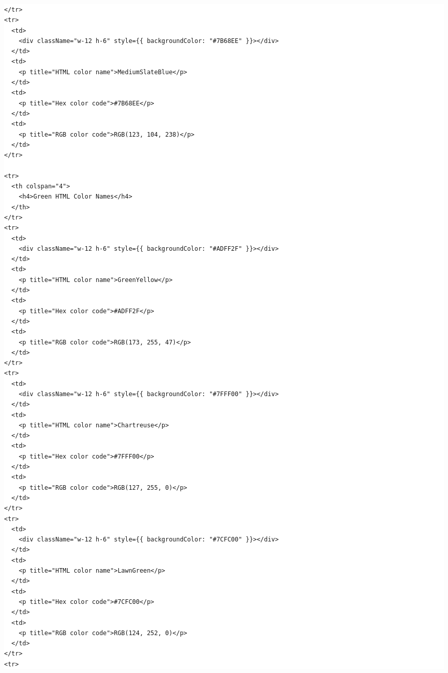     </tr>
    <tr>
      <td>
        <div className="w-12 h-6" style={{ backgroundColor: "#7B68EE" }}></div>
      </td>
      <td>
        <p title="HTML color name">MediumSlateBlue</p>
      </td>
      <td>
        <p title="Hex color code">#7B68EE</p>
      </td>
      <td>
        <p title="RGB color code">RGB(123, 104, 238)</p>
      </td>
    </tr>

    <tr>
      <th colspan="4">
        <h4>Green HTML Color Names</h4>
      </th>
    </tr>
    <tr>
      <td>
        <div className="w-12 h-6" style={{ backgroundColor: "#ADFF2F" }}></div>
      </td>
      <td>
        <p title="HTML color name">GreenYellow</p>
      </td>
      <td>
        <p title="Hex color code">#ADFF2F</p>
      </td>
      <td>
        <p title="RGB color code">RGB(173, 255, 47)</p>
      </td>
    </tr>
    <tr>
      <td>
        <div className="w-12 h-6" style={{ backgroundColor: "#7FFF00" }}></div>
      </td>
      <td>
        <p title="HTML color name">Chartreuse</p>
      </td>
      <td>
        <p title="Hex color code">#7FFF00</p>
      </td>
      <td>
        <p title="RGB color code">RGB(127, 255, 0)</p>
      </td>
    </tr>
    <tr>
      <td>
        <div className="w-12 h-6" style={{ backgroundColor: "#7CFC00" }}></div>
      </td>
      <td>
        <p title="HTML color name">LawnGreen</p>
      </td>
      <td>
        <p title="Hex color code">#7CFC00</p>
      </td>
      <td>
        <p title="RGB color code">RGB(124, 252, 0)</p>
      </td>
    </tr>
    <tr>